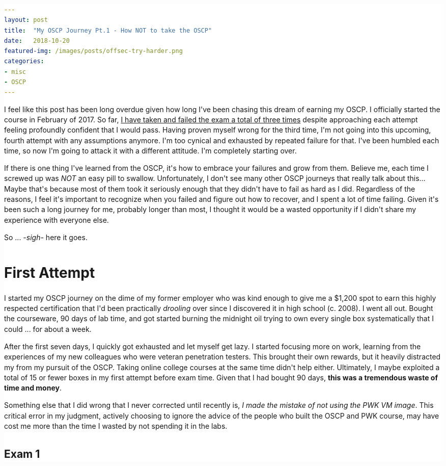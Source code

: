 ```yaml
---
layout: post
title:  "My OSCP Journey Pt.1 - How NOT to take the OSCP"
date:   2018-10-20
featured-img: /images/posts/offsec-try-harder.png
categories:
- misc
- OSCP
---
```


I feel like this post has been long overdue given how long I've been chasing this dream of earning my OSCP. I officially started the course in February of 2017. So far, <u>I have taken and failed the exam a total of three times</u> despite approaching each attempt feeling profoundly confident that I would pass. Having proven myself wrong for the third time, I'm not going into this upcoming, fourth attempt with any assumptions anymore. I'm too cynical and exhausted by repeated failure for that. I've been humbled each time, so now I'm going to attack it with a different attitude. I'm completely starting over.

If there is one thing I've learned from the OSCP, it's how to embrace your failures and grow from them. Believe me, each time I screwed up was *NOT* an easy pill to swallow. Unfortunately, I don't see many other OSCP journeys that really talk about this... Maybe that's because most of them took it seriously enough that they didn't have to fail as hard as I did. Regardless of the reasons, I feel it's important to recognize when you failed and figure out how to recover, and I spent a lot of time failing. Given it's been such a long journey for me, probably longer than most, I thought it would be a wasted opportunity if I didn't share my experience with everyone else.  

So ... *-sigh-* here it goes.

# First Attempt

I started my OSCP journey on the dime of my former employer who was kind enough to give me a $1,200 spot to earn this highly respected certification that I'd been practically *drooling* over since I discovered it in high school (c. 2008). I went all out. Bought the courseware, 90 days of lab time, and got started burning the midnight oil trying to own every single box systematically that I could ... for about a week.

After the first seven days, I quickly got exhausted and let myself get lazy. I started focusing more on work, learning from the experiences of my new colleagues who were veteran penetration testers. This brought their own rewards, but it heavily distracted my from my pursuit of the OSCP. Taking online college courses at the same time didn't help either. Ultimately, I maybe exploited a total of 15 or fewer boxes in my first attempt before exam time. Given that I had bought 90 days, **this was a tremendous waste of time and money**.

Something else that I did wrong that I never corrected until recently is, _I made the mistake of not using the PWK VM image_. This critical error in my judgment, actively choosing to ignore the advice of the people who built the OSCP and PWK course, may have cost me more than the time I wasted by not spending it in the labs.

## **Exam 1**
